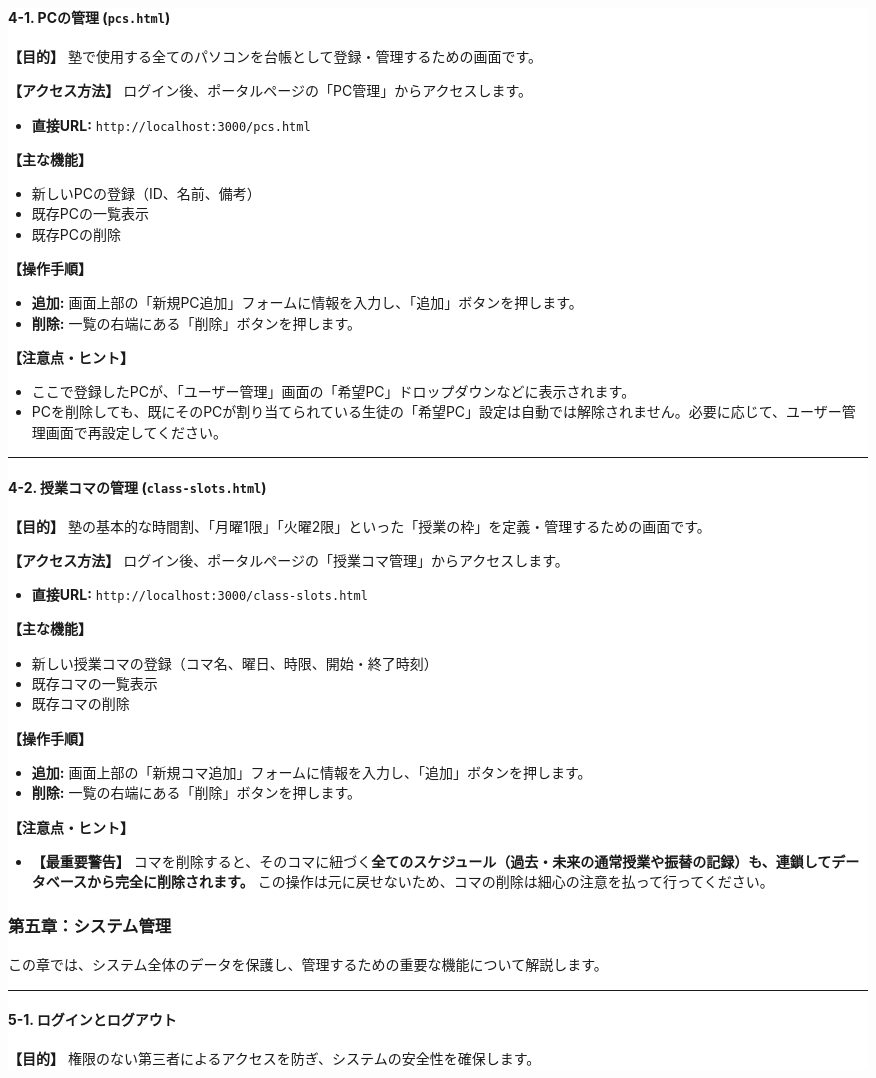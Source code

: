 
#### **4-1. PCの管理 (`pcs.html`)**

**【目的】**
塾で使用する全てのパソコンを台帳として登録・管理するための画面です。

**【アクセス方法】**
ログイン後、ポータルページの「PC管理」からアクセスします。
* **直接URL:** `http://localhost:3000/pcs.html`

**【主な機能】**
* 新しいPCの登録（ID、名前、備考）
* 既存PCの一覧表示
* 既存PCの削除

**【操作手順】**
* **追加:** 画面上部の「新規PC追加」フォームに情報を入力し、「追加」ボタンを押します。
* **削除:** 一覧の右端にある「削除」ボタンを押します。

**【注意点・ヒント】**
* ここで登録したPCが、「ユーザー管理」画面の「希望PC」ドロップダウンなどに表示されます。
* PCを削除しても、既にそのPCが割り当てられている生徒の「希望PC」設定は自動では解除されません。必要に応じて、ユーザー管理画面で再設定してください。

---

#### **4-2. 授業コマの管理 (`class-slots.html`)**

**【目的】**
塾の基本的な時間割、「月曜1限」「火曜2限」といった「授業の枠」を定義・管理するための画面です。

**【アクセス方法】**
ログイン後、ポータルページの「授業コマ管理」からアクセスします。
* **直接URL:** `http://localhost:3000/class-slots.html`

**【主な機能】**
* 新しい授業コマの登録（コマ名、曜日、時限、開始・終了時刻）
* 既存コマの一覧表示
* 既存コマの削除

**【操作手順】**
* **追加:** 画面上部の「新規コマ追加」フォームに情報を入力し、「追加」ボタンを押します。
* **削除:** 一覧の右端にある「削除」ボタンを押します。

**【注意点・ヒント】**
* **【最重要警告】** コマを削除すると、そのコマに紐づく**全てのスケジュール（過去・未来の通常授業や振替の記録）も、連鎖してデータベースから完全に削除されます。** この操作は元に戻せないため、コマの削除は細心の注意を払って行ってください。
### **第五章：システム管理**

この章では、システム全体のデータを保護し、管理するための重要な機能について解説します。

---

#### **5-1. ログインとログアウト**

**【目的】**
権限のない第三者によるアクセスを防ぎ、システムの安全性を確保します。
